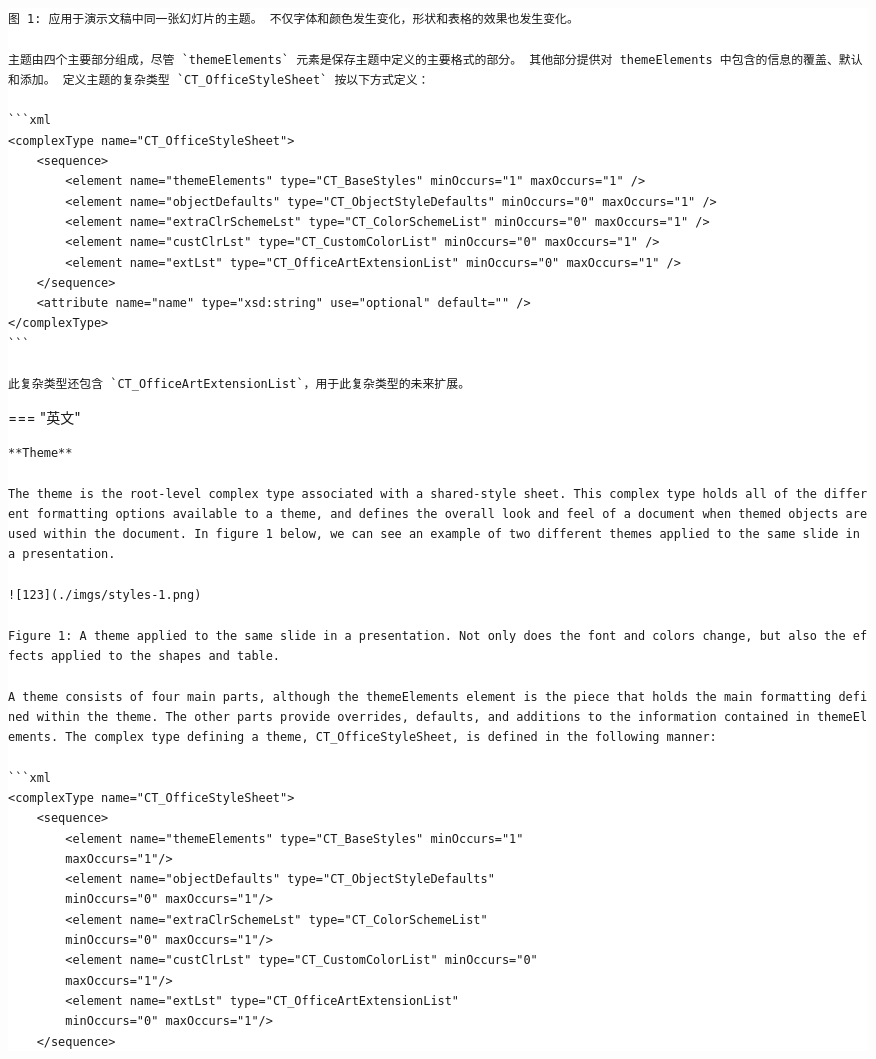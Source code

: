     图 1: 应用于演示文稿中同一张幻灯片的主题。 不仅字体和颜色发生变化，形状和表格的效果也发生变化。

    主题由四个主要部分组成，尽管 `themeElements` 元素是保存主题中定义的主要格式的部分。 其他部分提供对 themeElements 中包含的信息的覆盖、默认和添加。 定义主题的复杂类型 `CT_OfficeStyleSheet` 按以下方式定义：

    ```xml
    <complexType name="CT_OfficeStyleSheet">
        <sequence>
            <element name="themeElements" type="CT_BaseStyles" minOccurs="1" maxOccurs="1" />
            <element name="objectDefaults" type="CT_ObjectStyleDefaults" minOccurs="0" maxOccurs="1" />
            <element name="extraClrSchemeLst" type="CT_ColorSchemeList" minOccurs="0" maxOccurs="1" />
            <element name="custClrLst" type="CT_CustomColorList" minOccurs="0" maxOccurs="1" />
            <element name="extLst" type="CT_OfficeArtExtensionList" minOccurs="0" maxOccurs="1" />
        </sequence>
        <attribute name="name" type="xsd:string" use="optional" default="" />
    </complexType>
    ```

    此复杂类型还包含 `CT_OfficeArtExtensionList`，用于此复杂类型的未来扩展。

=== "英文"

    **Theme**

    The theme is the root-level complex type associated with a shared-style sheet. This complex type holds all of the different formatting options available to a theme, and defines the overall look and feel of a document when themed objects are used within the document. In figure 1 below, we can see an example of two different themes applied to the same slide in a presentation.

    ![123](./imgs/styles-1.png)

    Figure 1: A theme applied to the same slide in a presentation. Not only does the font and colors change, but also the effects applied to the shapes and table.

    A theme consists of four main parts, although the themeElements element is the piece that holds the main formatting defined within the theme. The other parts provide overrides, defaults, and additions to the information contained in themeElements. The complex type defining a theme, CT_OfficeStyleSheet, is defined in the following manner:

    ```xml
    <complexType name="CT_OfficeStyleSheet">
        <sequence>
            <element name="themeElements" type="CT_BaseStyles" minOccurs="1"
            maxOccurs="1"/>
            <element name="objectDefaults" type="CT_ObjectStyleDefaults"
            minOccurs="0" maxOccurs="1"/>
            <element name="extraClrSchemeLst" type="CT_ColorSchemeList"
            minOccurs="0" maxOccurs="1"/>
            <element name="custClrLst" type="CT_CustomColorList" minOccurs="0"
            maxOccurs="1"/>
            <element name="extLst" type="CT_OfficeArtExtensionList"
            minOccurs="0" maxOccurs="1"/>
        </sequence>